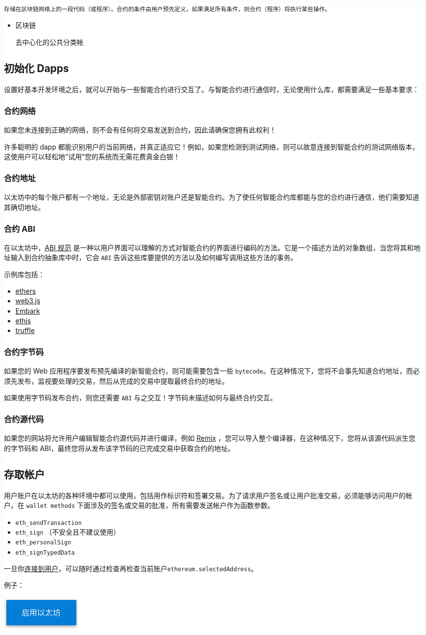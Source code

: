 	存储在区块链网络上的一段代码（或程序）。合约的条件由用户预先定义，如果满足所有条件，则合约（程序）将执行某些操作。
- 区块链

	去中心化的公共分类帐

## 初始化 Dapps
设置好基本开发环境之后，就可以开始与一些智能合约进行交互了。与智能合约进行通信时，无论使用什么库，都需要满足一些基本要求：
### 合约网络
如果您未连接到正确的网络，则不会有任何将交易发送到合约，因此请确保您拥有此权利！

许多聪明的 dapp 都能识别用户的当前网络，并真正适应它！例如，如果您检测到测试网络，则可以故意连接到智能合约的测试网络版本，这使用户可以轻松地“试用”您的系统而无需花费真金白银！
### 合约地址
以太坊中的每个账户都有一个地址，无论是外部密钥对账户还是智能合约。为了使任何智能合约库都能与您的合约进行通信，他们需要知道其确切地址。
### 合约 ABI
在以太坊中，[ABI 规范](https://solidity.readthedocs.io/en/develop/abi-spec.html) 是一种以用户界面可以理解的方式对智能合约的界面进行编码的方法。它是一个描述方法的对象数组，当您将其和地址输入到合约抽象库中时，它会 `ABI` 告诉这些库要提供的方法以及如何编写调用这些方法的事务。

示例库包括：

- [ethers](https://www.npmjs.com/package/ethers)
- [web3.js](https://www.npmjs.com/package/web3)
- [Embark](https://framework.embarklabs.io/)
- [ethjs](https://www.npmjs.com/package/ethjs)
- [truffle](https://www.trufflesuite.com/)

### 合约字节码
如果您的 Web 应用程序要发布预先编译的新智能合约，则可能需要包含一些 `bytecode`。在这种情况下，您将不会事先知道合约地址，而必须先发布，监视要处理的交易，然后从完成的交易中提取最终合约的地址。

如果使用字节码发布合约，则您还需要 `ABI` 与之交互！字节码未描述如何与最终合约交互。
### 合约源代码
如果您的网站将允许用户编辑智能合约源代码并进行编译，例如 [Remix](http://remix.ethereum.org/) ，您可以导入整个编译器，在这种情况下，您将从该源代码派生您的字节码和 ABI，最终您将从发布该字节码的已完成交易中获取合约的地址。
## 存取帐户
用户账户在以太坊的各种环境中都可以使用，包括用作标识符和签署交易。为了请求用户签名或让用户批准交易，必须能够访问用户的帐户。在 `wallet methods` 下面涉及的签名或交易的批准，所有需要发送帐户作为函数参数。

- `eth_sendTransaction`
- `eth_sign` （不安全且不建议使用）
- `eth_personalSign`
- `eth_signTypedData`

一旦你[连接到用户](https://docs.metamask.io/guide/getting-started.html)，可以随时通过检查再检查当前账户`ethereum.selectedAddress`。

例子：

![](./pic/wallet.png)
